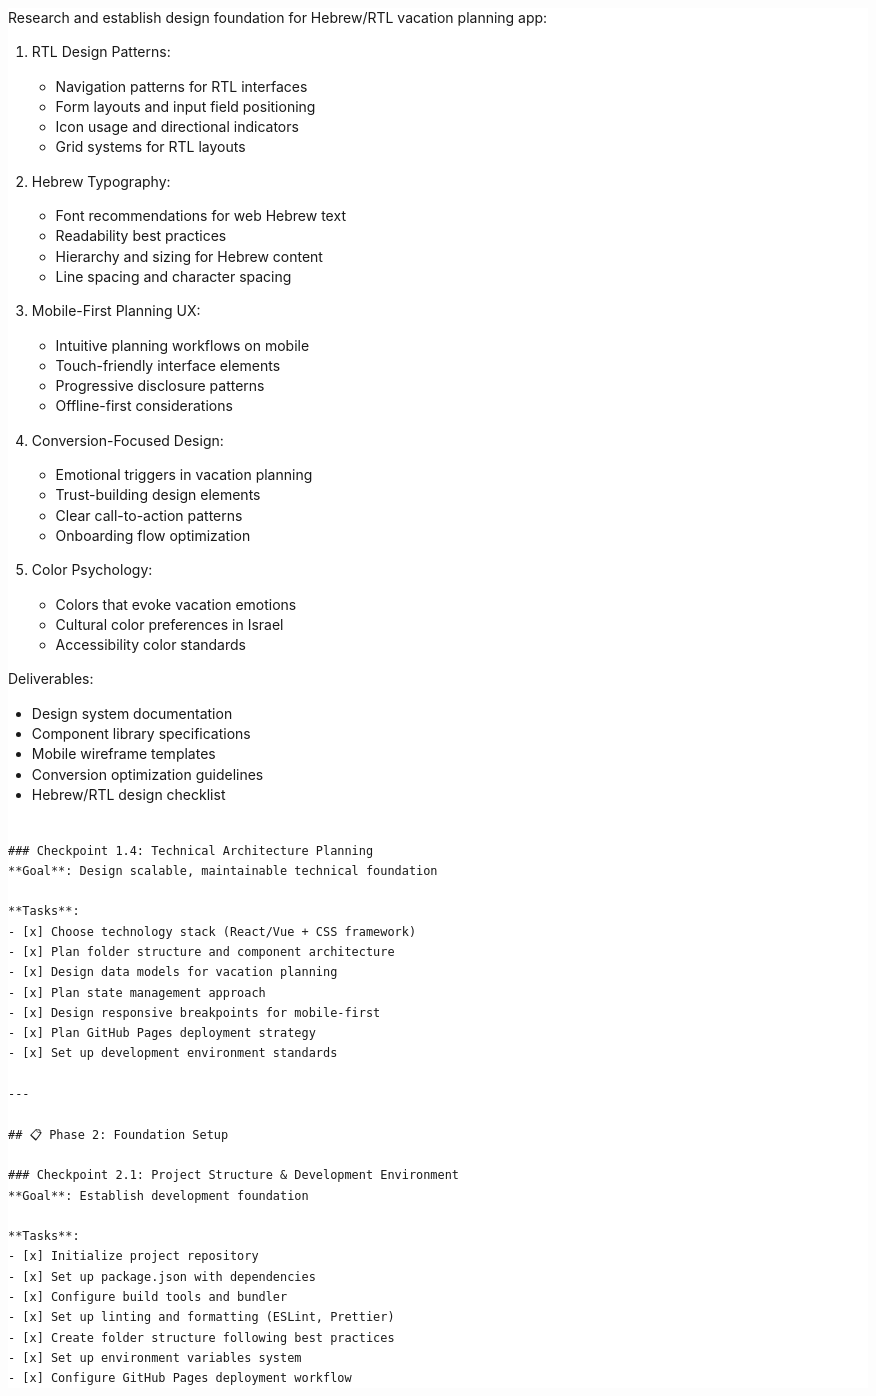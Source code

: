 Research and establish design foundation for Hebrew/RTL vacation planning app:
1. RTL Design Patterns:
   - Navigation patterns for RTL interfaces
   - Form layouts and input field positioning
   - Icon usage and directional indicators
   - Grid systems for RTL layouts

2. Hebrew Typography:
   - Font recommendations for web Hebrew text
   - Readability best practices
   - Hierarchy and sizing for Hebrew content
   - Line spacing and character spacing

3. Mobile-First Planning UX:
   - Intuitive planning workflows on mobile
   - Touch-friendly interface elements
   - Progressive disclosure patterns
   - Offline-first considerations

4. Conversion-Focused Design:
   - Emotional triggers in vacation planning
   - Trust-building design elements
   - Clear call-to-action patterns
   - Onboarding flow optimization

5. Color Psychology:
   - Colors that evoke vacation emotions
   - Cultural color preferences in Israel
   - Accessibility color standards

Deliverables:
- Design system documentation
- Component library specifications
- Mobile wireframe templates
- Conversion optimization guidelines
- Hebrew/RTL design checklist
```

### Checkpoint 1.4: Technical Architecture Planning
**Goal**: Design scalable, maintainable technical foundation

**Tasks**:
- [x] Choose technology stack (React/Vue + CSS framework)
- [x] Plan folder structure and component architecture
- [x] Design data models for vacation planning
- [x] Plan state management approach
- [x] Design responsive breakpoints for mobile-first
- [x] Plan GitHub Pages deployment strategy
- [x] Set up development environment standards

---

## 📋 Phase 2: Foundation Setup

### Checkpoint 2.1: Project Structure & Development Environment
**Goal**: Establish development foundation

**Tasks**:
- [x] Initialize project repository
- [x] Set up package.json with dependencies
- [x] Configure build tools and bundler
- [x] Set up linting and formatting (ESLint, Prettier)
- [x] Create folder structure following best practices
- [x] Set up environment variables system
- [x] Configure GitHub Pages deployment workflow

```